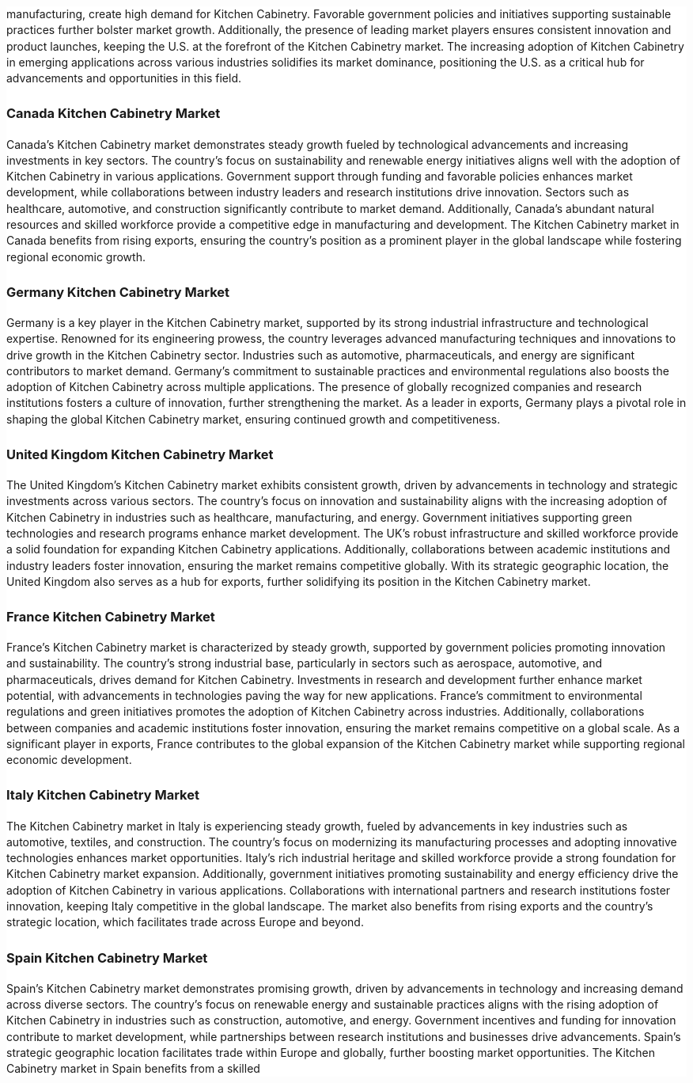 manufacturing, create high demand for Kitchen Cabinetry. Favorable government policies and initiatives supporting sustainable practices further bolster market growth. Additionally, the presence of leading market players ensures consistent innovation and product launches, keeping the U.S. at the forefront of the Kitchen Cabinetry market. The increasing adoption of Kitchen Cabinetry in emerging applications across various industries solidifies its market dominance, positioning the U.S. as a critical hub for advancements and opportunities in this field.</p><h3>Canada Kitchen Cabinetry Market</h3><p>Canada&rsquo;s Kitchen Cabinetry market demonstrates steady growth fueled by technological advancements and increasing investments in key sectors. The country&rsquo;s focus on sustainability and renewable energy initiatives aligns well with the adoption of Kitchen Cabinetry in various applications. Government support through funding and favorable policies enhances market development, while collaborations between industry leaders and research institutions drive innovation. Sectors such as healthcare, automotive, and construction significantly contribute to market demand. Additionally, Canada&rsquo;s abundant natural resources and skilled workforce provide a competitive edge in manufacturing and development. The Kitchen Cabinetry market in Canada benefits from rising exports, ensuring the country&rsquo;s position as a prominent player in the global landscape while fostering regional economic growth.</p><h3>Germany Kitchen Cabinetry Market</h3><p>Germany is a key player in the Kitchen Cabinetry market, supported by its strong industrial infrastructure and technological expertise. Renowned for its engineering prowess, the country leverages advanced manufacturing techniques and innovations to drive growth in the Kitchen Cabinetry sector. Industries such as automotive, pharmaceuticals, and energy are significant contributors to market demand. Germany&rsquo;s commitment to sustainable practices and environmental regulations also boosts the adoption of Kitchen Cabinetry across multiple applications. The presence of globally recognized companies and research institutions fosters a culture of innovation, further strengthening the market. As a leader in exports, Germany plays a pivotal role in shaping the global Kitchen Cabinetry market, ensuring continued growth and competitiveness.</p><h3>United Kingdom Kitchen Cabinetry Market</h3><p>The United Kingdom&rsquo;s Kitchen Cabinetry market exhibits consistent growth, driven by advancements in technology and strategic investments across various sectors. The country&rsquo;s focus on innovation and sustainability aligns with the increasing adoption of Kitchen Cabinetry in industries such as healthcare, manufacturing, and energy. Government initiatives supporting green technologies and research programs enhance market development. The UK&rsquo;s robust infrastructure and skilled workforce provide a solid foundation for expanding Kitchen Cabinetry applications. Additionally, collaborations between academic institutions and industry leaders foster innovation, ensuring the market remains competitive globally. With its strategic geographic location, the United Kingdom also serves as a hub for exports, further solidifying its position in the Kitchen Cabinetry market.</p><h3>France Kitchen Cabinetry Market</h3><p>France&rsquo;s Kitchen Cabinetry market is characterized by steady growth, supported by government policies promoting innovation and sustainability. The country&rsquo;s strong industrial base, particularly in sectors such as aerospace, automotive, and pharmaceuticals, drives demand for Kitchen Cabinetry. Investments in research and development further enhance market potential, with advancements in technologies paving the way for new applications. France&rsquo;s commitment to environmental regulations and green initiatives promotes the adoption of Kitchen Cabinetry across industries. Additionally, collaborations between companies and academic institutions foster innovation, ensuring the market remains competitive on a global scale. As a significant player in exports, France contributes to the global expansion of the Kitchen Cabinetry market while supporting regional economic development.</p><h3>Italy Kitchen Cabinetry Market</h3><p>The Kitchen Cabinetry market in Italy is experiencing steady growth, fueled by advancements in key industries such as automotive, textiles, and construction. The country&rsquo;s focus on modernizing its manufacturing processes and adopting innovative technologies enhances market opportunities. Italy&rsquo;s rich industrial heritage and skilled workforce provide a strong foundation for Kitchen Cabinetry market expansion. Additionally, government initiatives promoting sustainability and energy efficiency drive the adoption of Kitchen Cabinetry in various applications. Collaborations with international partners and research institutions foster innovation, keeping Italy competitive in the global landscape. The market also benefits from rising exports and the country&rsquo;s strategic location, which facilitates trade across Europe and beyond.</p><h3>Spain Kitchen Cabinetry Market</h3><p>Spain&rsquo;s Kitchen Cabinetry market demonstrates promising growth, driven by advancements in technology and increasing demand across diverse sectors. The country&rsquo;s focus on renewable energy and sustainable practices aligns with the rising adoption of Kitchen Cabinetry in industries such as construction, automotive, and energy. Government incentives and funding for innovation contribute to market development, while partnerships between research institutions and businesses drive advancements. Spain&rsquo;s strategic geographic location facilitates trade within Europe and globally, further boosting market opportunities. The Kitchen Cabinetry market in Spain benefits from a skilled